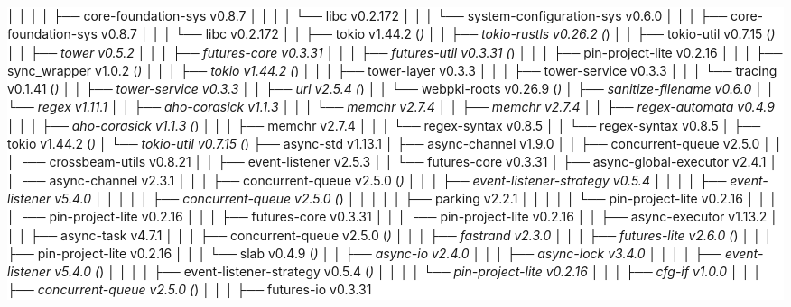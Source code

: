 │   │   │   │   ├── core-foundation-sys v0.8.7
│   │   │   │   └── libc v0.2.172
│   │   │   └── system-configuration-sys v0.6.0
│   │   │       ├── core-foundation-sys v0.8.7
│   │   │       └── libc v0.2.172
│   │   ├── tokio v1.44.2 (*)
│   │   ├── tokio-rustls v0.26.2 (*)
│   │   ├── tokio-util v0.7.15 (*)
│   │   ├── tower v0.5.2
│   │   │   ├── futures-core v0.3.31
│   │   │   ├── futures-util v0.3.31 (*)
│   │   │   ├── pin-project-lite v0.2.16
│   │   │   ├── sync_wrapper v1.0.2 (*)
│   │   │   ├── tokio v1.44.2 (*)
│   │   │   ├── tower-layer v0.3.3
│   │   │   ├── tower-service v0.3.3
│   │   │   └── tracing v0.1.41 (*)
│   │   ├── tower-service v0.3.3
│   │   ├── url v2.5.4 (*)
│   │   └── webpki-roots v0.26.9 (*)
│   ├── sanitize-filename v0.6.0
│   │   └── regex v1.11.1
│   │       ├── aho-corasick v1.1.3
│   │       │   └── memchr v2.7.4
│   │       ├── memchr v2.7.4
│   │       ├── regex-automata v0.4.9
│   │       │   ├── aho-corasick v1.1.3 (*)
│   │       │   ├── memchr v2.7.4
│   │       │   └── regex-syntax v0.8.5
│   │       └── regex-syntax v0.8.5
│   ├── tokio v1.44.2 (*)
│   └── tokio-util v0.7.15 (*)
├── async-std v1.13.1
│   ├── async-channel v1.9.0
│   │   ├── concurrent-queue v2.5.0
│   │   │   └── crossbeam-utils v0.8.21
│   │   ├── event-listener v2.5.3
│   │   └── futures-core v0.3.31
│   ├── async-global-executor v2.4.1
│   │   ├── async-channel v2.3.1
│   │   │   ├── concurrent-queue v2.5.0 (*)
│   │   │   ├── event-listener-strategy v0.5.4
│   │   │   │   ├── event-listener v5.4.0
│   │   │   │   │   ├── concurrent-queue v2.5.0 (*)
│   │   │   │   │   ├── parking v2.2.1
│   │   │   │   │   └── pin-project-lite v0.2.16
│   │   │   │   └── pin-project-lite v0.2.16
│   │   │   ├── futures-core v0.3.31
│   │   │   └── pin-project-lite v0.2.16
│   │   ├── async-executor v1.13.2
│   │   │   ├── async-task v4.7.1
│   │   │   ├── concurrent-queue v2.5.0 (*)
│   │   │   ├── fastrand v2.3.0
│   │   │   ├── futures-lite v2.6.0 (*)
│   │   │   ├── pin-project-lite v0.2.16
│   │   │   └── slab v0.4.9 (*)
│   │   ├── async-io v2.4.0
│   │   │   ├── async-lock v3.4.0
│   │   │   │   ├── event-listener v5.4.0 (*)
│   │   │   │   ├── event-listener-strategy v0.5.4 (*)
│   │   │   │   └── pin-project-lite v0.2.16
│   │   │   ├── cfg-if v1.0.0
│   │   │   ├── concurrent-queue v2.5.0 (*)
│   │   │   ├── futures-io v0.3.31